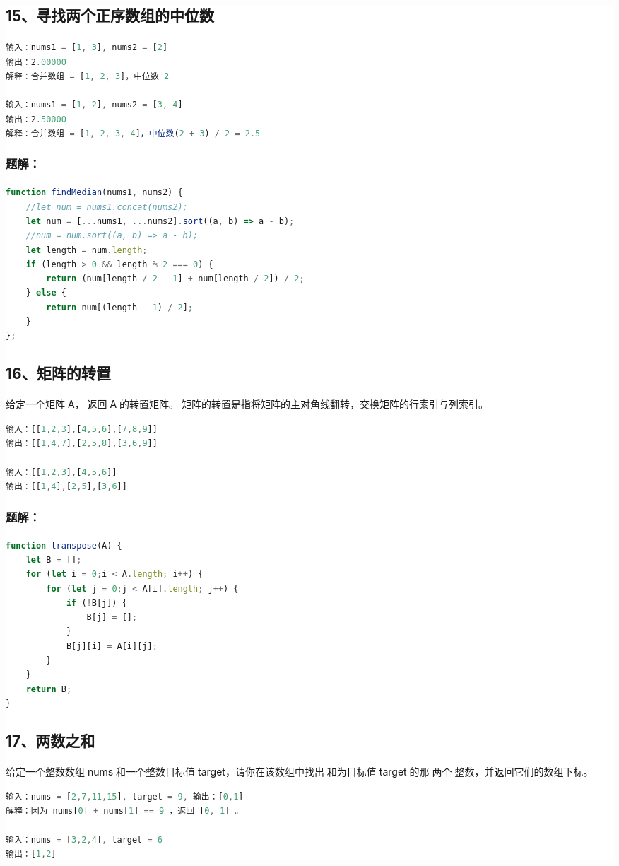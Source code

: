 ## 15、寻找两个正序数组的中位数

```javascript
输入：nums1 = [1, 3], nums2 = [2]
输出：2.00000
解释：合并数组 = [1, 2, 3]，中位数 2

输入：nums1 = [1, 2], nums2 = [3, 4]
输出：2.50000
解释：合并数组 = [1, 2, 3, 4]，中位数(2 + 3) / 2 = 2.5
```

### 题解：

```javascript
function findMedian(nums1, nums2) {
    //let num = nums1.concat(nums2);
    let num = [...nums1, ...nums2].sort((a, b) => a - b);
    //num = num.sort((a, b) => a - b);
    let length = num.length;
    if (length > 0 && length % 2 === 0) {
        return (num[length / 2 - 1] + num[length / 2]) / 2;
    } else {
        return num[(length - 1) / 2];
    }
};
```
## 16、矩阵的转置
给定一个矩阵 A， 返回 A 的转置矩阵。
矩阵的转置是指将矩阵的主对角线翻转，交换矩阵的行索引与列索引。 
```javascript
输入：[[1,2,3],[4,5,6],[7,8,9]]
输出：[[1,4,7],[2,5,8],[3,6,9]]

输入：[[1,2,3],[4,5,6]]
输出：[[1,4],[2,5],[3,6]]
```

### 题解：

```javascript
function transpose(A) {
    let B = [];
    for (let i = 0;i < A.length; i++) {
        for (let j = 0;j < A[i].length; j++) {
            if (!B[j]) {
                B[j] = [];
            }
            B[j][i] = A[i][j];
        }
    }
    return B;
}
```
## 17、两数之和
给定一个整数数组 nums 和一个整数目标值 target，请你在该数组中找出 和为目标值 target  的那 两个 整数，并返回它们的数组下标。 
```javascript
输入：nums = [2,7,11,15], target = 9, 输出：[0,1]
解释：因为 nums[0] + nums[1] == 9 ，返回 [0, 1] 。

输入：nums = [3,2,4], target = 6
输出：[1,2]
```
